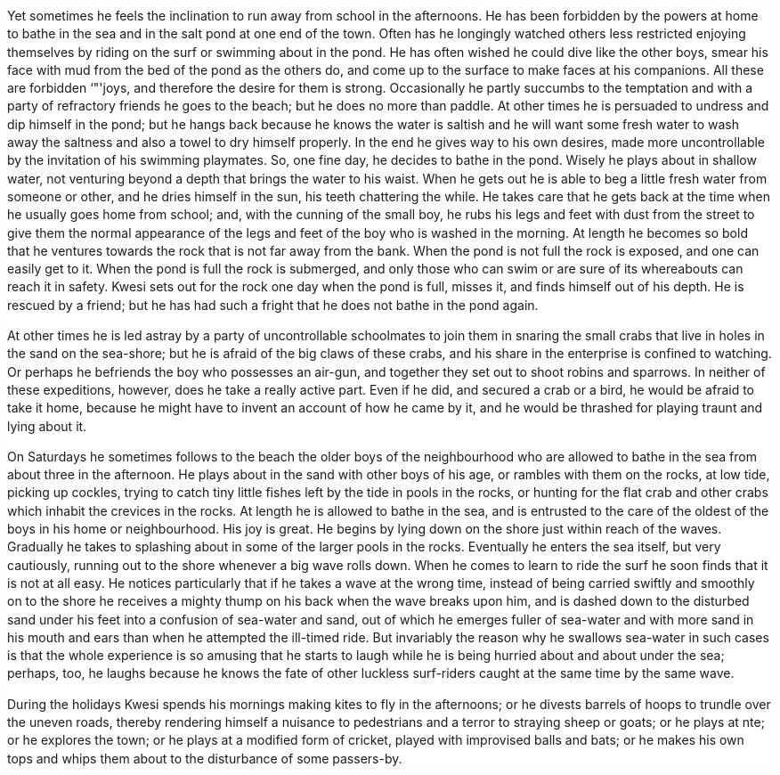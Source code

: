 <p>Yet sometimes he feels the inclination to run away from school in the afternoons. He has been forbidden by the powers at home to bathe in the sea and in the salt pond at one end of the town. Often has he longingly watched others less restricted enjoying themselves by riding on the surf or swimming about in the pond. He has often wished he could dive like the other boys, smear his face with mud from the bed of the pond as the others do, and come up to the surface to make faces at his companions. All these are forbidden ‘"'joys, and therefore the desire for them is strong. Occasionally he partly succumbs to the temptation and with a party of refractory friends he goes to the beach; but he does no more than paddle. At other times he is persuaded to undress and dip himself in the pond; but he hangs back because he knows the water is saltish and he will want some fresh water to wash away the saltness and also a towel to dry himself properly. In the end he gives way to his own desires, made more uncontrollable by the invitation of his swimming playmates. So, one fine day, he decides to bathe in the pond. Wisely he plays about in shallow water, not venturing beyond a depth that brings the water to his waist. When he gets out he is able to beg a little fresh water from someone or other, and he dries himself in the sun, his teeth chattering the while. He takes care that he gets back at the time when he usually goes home from school; and, with the cunning of the small boy, he rubs his legs and feet with dust from the street to give them the normal appearance of the legs and feet of the boy who is washed in the morning. At length he becomes so bold that he ventures towards the rock that is not far away from the bank. When the pond is not full the rock is exposed, and one can easily get to it. When the pond is full the rock is submerged, and only those who can swim or are sure of its whereabouts can reach it in safety. Kwesi sets out for the rock one day when the pond is full, misses it, and finds himself out of his depth. He is rescued by a friend; but he has had such a fright that he does not bathe in the pond again. </p> 

<p>At other times he is led astray by a party of uncontrollable schoolmates to join them in snaring the small crabs that live in holes in the sand on the sea-shore; but he is afraid of the big claws of these crabs, and his share in the enterprise is confined to watching. Or perhaps he befriends the boy who possesses an air-gun, and together they set out to shoot robins and sparrows. In neither of these expeditions, however, does he take a really active part. Even if he did, and secured a crab or a bird, he would be afraid to take it home, because he might have to invent an account of how he came by it, and he would be thrashed for playing traunt and lying about it. </p> 

<p>On Saturdays he sometimes follows to the beach the older boys of the neighbourhood who are allowed to bathe in the sea from about three in the afternoon. He plays about in the sand with other boys of his age, or rambles with them on the rocks, at low tide, picking up cockles, trying to catch tiny little fishes left by the tide in pools in the rocks, or hunting for the flat crab and other crabs which inhabit the crevices in the rocks. At length he is allowed to bathe in the sea, and is entrusted to the care of the oldest of the boys in his home or neighbourhood. His joy is great. He begins by lying down on the shore just within reach of the waves. Gradually he takes to splashing about in some of the larger pools in the rocks. Eventually he enters the sea itself, but very cautiously, running out to the shore whenever a big wave rolls down. When he comes to learn to ride the surf he soon finds that it is not at all easy. He notices particularly that if he takes a wave at the wrong time, instead of being carried swiftly and smoothly on to the shore he receives a mighty thump on his back when the wave breaks upon him, and is dashed down to the disturbed sand under his feet into a confusion of sea-water and sand, out of which he emerges fuller of sea-water and with more sand in his mouth and ears than when he attempted the ill-timed ride. But invariably the reason why he swallows sea-water in such cases is that the whole experience is so amusing that he starts to laugh while he is being hurried about and about under the sea; perhaps, too, he laughs because he knows the fate of other luckless surf-riders caught at the same time by the same wave.  </p>

<p>During the holidays Kwesi spends his mornings making kites to fly in the afternoons; or he divests barrels of hoops to trundle over the uneven roads, thereby rendering himself a nuisance to pedestrians and a terror to straying sheep or goats; or he plays at nte; or he explores the town; or he plays at a modified form of cricket, played with improvised balls and bats; or he makes his own tops and whips them about to the disturbance of some passers-by. </p>  
